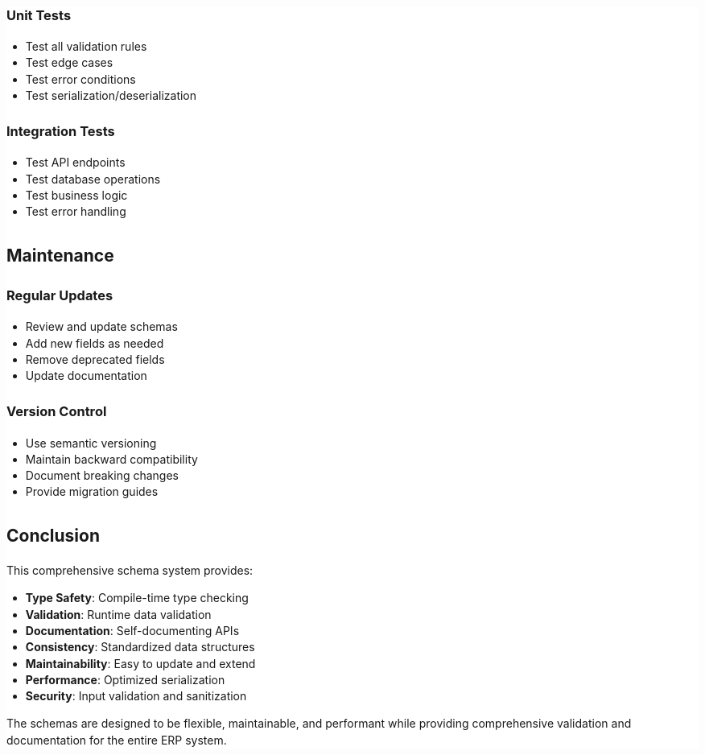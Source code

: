 ### Unit Tests
- Test all validation rules
- Test edge cases
- Test error conditions
- Test serialization/deserialization

### Integration Tests
- Test API endpoints
- Test database operations
- Test business logic
- Test error handling

## Maintenance

### Regular Updates
- Review and update schemas
- Add new fields as needed
- Remove deprecated fields
- Update documentation

### Version Control
- Use semantic versioning
- Maintain backward compatibility
- Document breaking changes
- Provide migration guides

## Conclusion

This comprehensive schema system provides:
- **Type Safety**: Compile-time type checking
- **Validation**: Runtime data validation
- **Documentation**: Self-documenting APIs
- **Consistency**: Standardized data structures
- **Maintainability**: Easy to update and extend
- **Performance**: Optimized serialization
- **Security**: Input validation and sanitization

The schemas are designed to be flexible, maintainable, and performant while providing comprehensive validation and documentation for the entire ERP system.